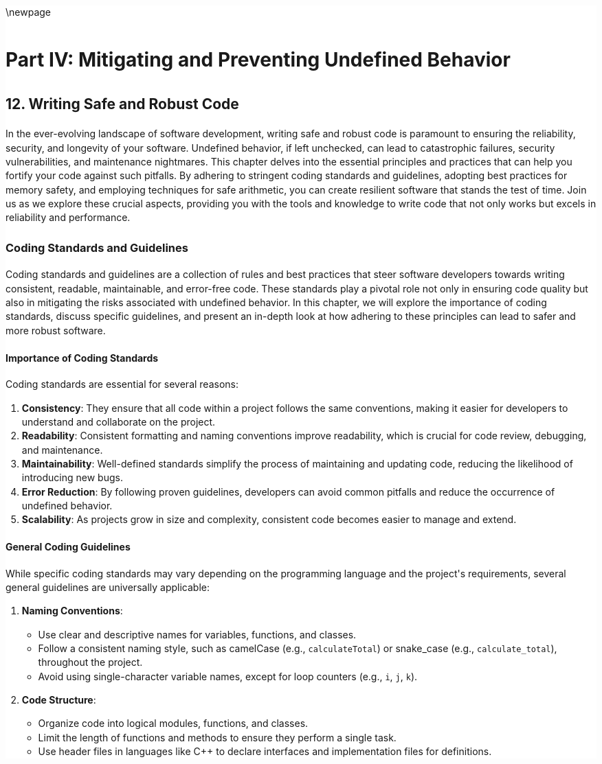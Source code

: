 \newpage

# Part IV: Mitigating and Preventing Undefined Behavior

## 12. Writing Safe and Robust Code 

In the ever-evolving landscape of software development, writing safe and robust code is paramount to ensuring the reliability, security, and longevity of your software. Undefined behavior, if left unchecked, can lead to catastrophic failures, security vulnerabilities, and maintenance nightmares. This chapter delves into the essential principles and practices that can help you fortify your code against such pitfalls. By adhering to stringent coding standards and guidelines, adopting best practices for memory safety, and employing techniques for safe arithmetic, you can create resilient software that stands the test of time. Join us as we explore these crucial aspects, providing you with the tools and knowledge to write code that not only works but excels in reliability and performance.

### Coding Standards and Guidelines

Coding standards and guidelines are a collection of rules and best practices that steer software developers towards writing consistent, readable, maintainable, and error-free code. These standards play a pivotal role not only in ensuring code quality but also in mitigating the risks associated with undefined behavior. In this chapter, we will explore the importance of coding standards, discuss specific guidelines, and present an in-depth look at how adhering to these principles can lead to safer and more robust software.

#### Importance of Coding Standards
Coding standards are essential for several reasons:

1. **Consistency**: They ensure that all code within a project follows the same conventions, making it easier for developers to understand and collaborate on the project.
2. **Readability**: Consistent formatting and naming conventions improve readability, which is crucial for code review, debugging, and maintenance.
3. **Maintainability**: Well-defined standards simplify the process of maintaining and updating code, reducing the likelihood of introducing new bugs.
4. **Error Reduction**: By following proven guidelines, developers can avoid common pitfalls and reduce the occurrence of undefined behavior.
5. **Scalability**: As projects grow in size and complexity, consistent code becomes easier to manage and extend.

#### General Coding Guidelines
While specific coding standards may vary depending on the programming language and the project's requirements, several general guidelines are universally applicable:

1. **Naming Conventions**:
   - Use clear and descriptive names for variables, functions, and classes.
   - Follow a consistent naming style, such as camelCase (e.g., `calculateTotal`) or snake_case (e.g., `calculate_total`), throughout the project.
   - Avoid using single-character variable names, except for loop counters (e.g., `i`, `j`, `k`).

2. **Code Structure**:
   - Organize code into logical modules, functions, and classes.
   - Limit the length of functions and methods to ensure they perform a single task.
   - Use header files in languages like C++ to declare interfaces and implementation files for definitions.
